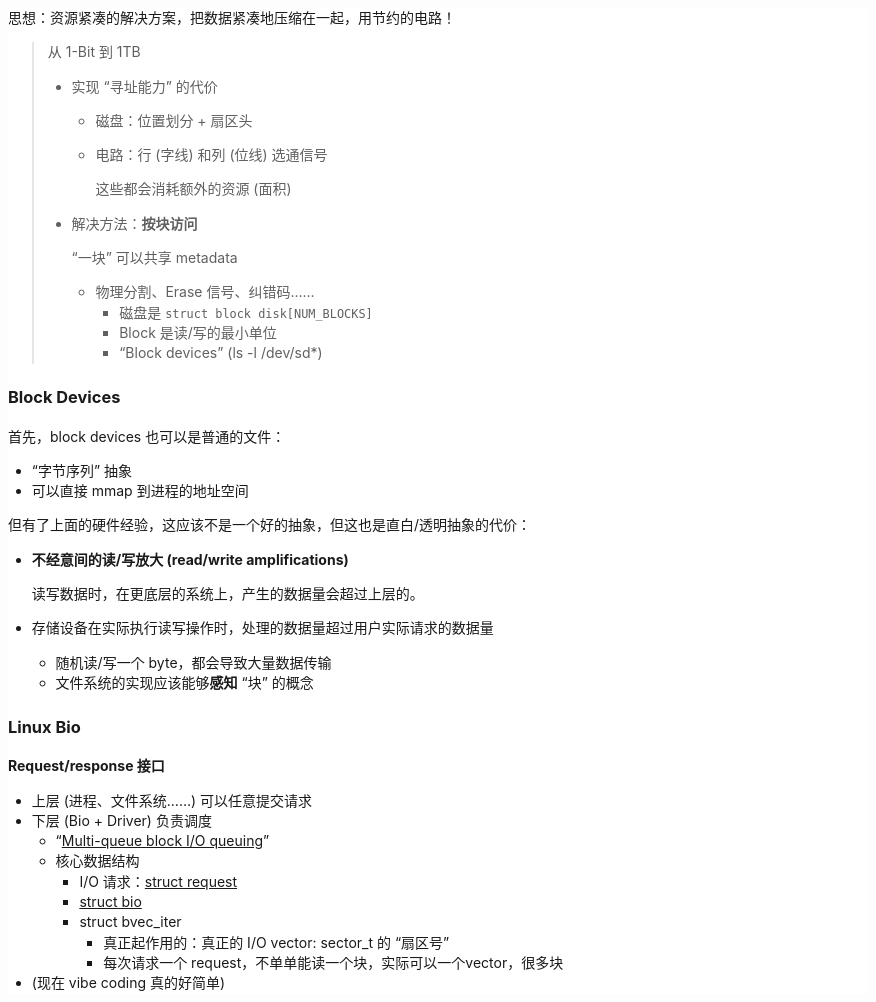 思想：资源紧凑的解决方案，把数据紧凑地压缩在一起，用节约的电路！

>  从 1-Bit 到 1TB
>
> - 实现 “寻址能力” 的代价
>
>     - 磁盘：位置划分 + 扇区头
>
>     - 电路：行 (字线) 和列 (位线) 选通信号
>
>         这些都会消耗额外的资源 (面积)
>
> - 解决方法：**按块访问**
>
>     “一块” 可以共享 metadata
>
>     - 物理分割、Erase 信号、纠错码……
>         - 磁盘是 `struct block disk[NUM_BLOCKS]`
>         - Block 是读/写的最小单位
>         - “Block devices” (ls -l /dev/sd*)



### Block Devices

首先，block devices 也可以是普通的文件：

- “字节序列” 抽象
- 可以直接 mmap 到进程的地址空间

但有了上面的硬件经验，这应该不是一个好的抽象，但这也是直白/透明抽象的代价：

- **不经意间的读/写放大 (read/write amplifications)**

    读写数据时，在更底层的系统上，产生的数据量会超过上层的。

- 存储设备在实际执行读写操作时，处理的数据量超过用户实际请求的数据量

    - 随机读/写一个 byte，都会导致大量数据传输
    - 文件系统的实现应该能够**感知** “块” 的概念



### Linux Bio

**Request/response 接口**

- 上层 (进程、文件系统……) 可以任意提交请求
- 下层 (Bio + Driver) 负责调度
    - “[Multi-queue block I/O queuing](https://www.kernel.org/doc/html/latest/block/blk-mq.html)”
    - 核心数据结构
        - I/O 请求：[struct request](https://elixir.bootlin.com/linux/v6.14.5/source/include/linux/blk-mq.h#L102)
        - [struct bio](https://elixir.bootlin.com/linux/v6.14.5/source/include/linux/blk_types.h#L214)
        - struct bvec_iter
            - 真正起作用的：真正的 I/O vector: sector_t 的 “扇区号”
            - 每次请求一个 request，不单单能读一个块，实际可以一个vector，很多块
- (现在 vibe coding 真的好简单)

